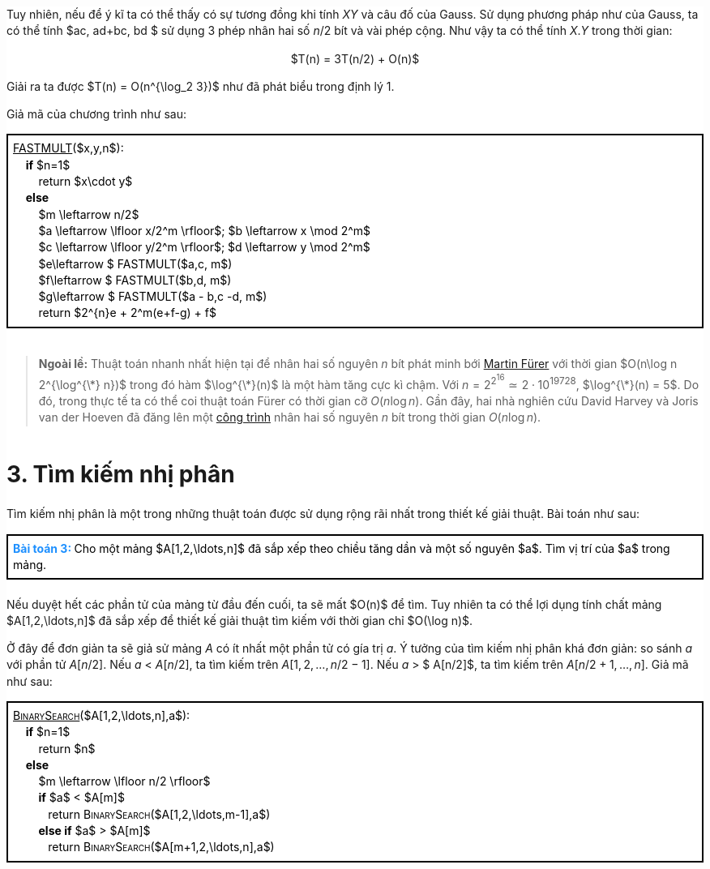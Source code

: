 
Tuy nhiên, nếu để ý kĩ ta có thể thấy có sự tương đồng khi tính $XY$ và câu đố của Gauss. Sử dụng phương pháp như của Gauss, ta có thể tính $ac, ad+bc, bd $ sử dụng 3 phép nhân hai số $n/2$ bít và vài phép cộng. Như vậy ta có thể tính $X.Y$ trong thời gian:

<p style="text-align: center;"> $T(n) = 3T(n/2) + O(n)$</p>
Giải ra ta được $T(n) =  O(n^{\log_2 3})$ như đã phát biểu trong định lý 1.

Giả mã của chương trình  như sau:
<div style="padding: 6px; color: black; background-color: white; border: black 2px solid;"><u style="font: normal verdana; font-variant: small-caps"> FASTMULT</u>($x,y,n$):<br/>
&nbsp;&nbsp;&nbsp; <b>if</b> $n=1$<br/>
&nbsp;&nbsp;&nbsp;  &nbsp;&nbsp;&nbsp; return $x\cdot y$<br/>
&nbsp;&nbsp;&nbsp; <b>else</b><br/>
&nbsp;&nbsp;&nbsp;    &nbsp;&nbsp;&nbsp; $m \leftarrow n/2$<br/>
&nbsp;&nbsp;&nbsp;    &nbsp;&nbsp;&nbsp; $a \leftarrow \lfloor x/2^m \rfloor$; $b \leftarrow x \mod 2^m$<br/>
&nbsp;&nbsp;&nbsp;    &nbsp;&nbsp;&nbsp; $c \leftarrow \lfloor y/2^m \rfloor$; $d \leftarrow y \mod 2^m$<br/>
&nbsp;&nbsp;&nbsp;    &nbsp;&nbsp;&nbsp; $e\leftarrow $ <font style="font: normal verdana; font-variant: small-caps"> FASTMULT</font>($a,c, m$)<br/>
&nbsp;&nbsp;&nbsp;    &nbsp;&nbsp;&nbsp; $f\leftarrow $ <font style="font: normal verdana; font-variant: small-caps"> FASTMULT</font>($b,d, m$)<br/>
&nbsp;&nbsp;&nbsp;    &nbsp;&nbsp;&nbsp; $g\leftarrow $ <font style="font: normal verdana; font-variant: small-caps"> FASTMULT</font>($a - b,c -d, m$)<br/>
&nbsp;&nbsp;&nbsp;    &nbsp;&nbsp;&nbsp; return $2^{n}e + 2^m(e+f-g) + f$<br/>
</div>
<br/>

> **Ngoài lề:** Thuật toán nhanh nhất hiện tại để nhân hai số nguyên $n$ bít phát minh bới [Martin Fürer](http://en.wikipedia.org/wiki/F%C3%BCrer%27s_algorithm) với thời gian $O(n\log n 2^{\log^{\*} n})$ trong đó hàm $\log^{\*}(n)$ là một hàm tăng cực kì chậm.  Với $n=2^{2^{16}} \simeq 2\cdot 10^{19728}$, $\log^{\*}(n) = 5$. Do đó, trong thực tế ta có thể coi thuật toán Fürer có thời gian cỡ $O(n\log n)$.  Gần đây, hai nhà nghiên cứu David Harvey và  Joris van der Hoeven đã đăng lên một [công trình](http://hal.archives-ouvertes.fr/hal-02070778) nhân hai số nguyên $n$ bít trong thời gian $O(n\log n)$.

# 3. Tìm kiếm nhị phân

Tìm kiếm nhị phân là một trong những thuật toán được sử dụng rộng rãi nhất trong thiết kế giải thuật. Bài toán như sau:
<div style="padding: 6px; color: black; background-color: white; border: black 2px solid;"><b> <span style="color:dodgerblue">Bài toán 3: </span></b> Cho một mảng $A[1,2,\ldots,n]$ đã sắp xếp theo chiều tăng dần và một số nguyên $a$. Tìm vị trí của $a$ trong mảng.</div>
<br/>
Nếu duyệt hết các phần tử của mảng từ đầu đến cuối, ta sẽ mất $O(n)$ để tìm. Tuy nhiên ta có thể lợi dụng tính chất mảng $A[1,2,\ldots,n]$ đã sắp xếp để thiết kế giải thuật  tìm kiếm với thời gian chỉ $O(\log n)$.


Ở đây để đơn giản ta sẽ giả sử mảng $A$ có ít nhất một phần tử có gía trị $a$. Ý tưởng của tìm kiếm nhị phân khá đơn giản: so sánh $a$ với phần tử $A[n/2]$. Nếu $a$ &lt; $A[n/2]$, ta tìm kiếm trên $A[1,2,\ldots, n/2-1]$. Nếu $a$ &gt; $ A[n/2]$,  ta tìm kiếm trên $A[n/2+1,\ldots, n]$. Giả mã như sau:
<div style="padding: 6px; color: black; background-color: white; border: black 2px solid;"><u style="font: normal verdana; font-variant: small-caps"> BinarySearch</u>($A[1,2,\ldots,n],a$):<br/>
&nbsp;&nbsp;&nbsp; <b>if</b> $n=1$<br/>
&nbsp;&nbsp;&nbsp;  &nbsp;&nbsp;&nbsp; return $n$<br/>
&nbsp;&nbsp;&nbsp; <b>else</b><br/>
&nbsp;&nbsp;&nbsp;    &nbsp;&nbsp;&nbsp; $m \leftarrow \lfloor n/2 \rfloor$<br/>
&nbsp;&nbsp;&nbsp;    &nbsp;&nbsp;&nbsp; <b>if</b> $a$ &lt; $A[m]$<br/>
&nbsp;&nbsp;&nbsp;    &nbsp;&nbsp;&nbsp;&nbsp;&nbsp;&nbsp; return <font style="font: normal verdana; font-variant: small-caps"> BinarySearch</font>($A[1,2,\ldots,m-1],a$)<br/>
&nbsp;&nbsp;&nbsp;    &nbsp;&nbsp;&nbsp; <b>else if</b> $a$ &gt; $A[m]$<br/>
&nbsp;&nbsp;&nbsp;    &nbsp;&nbsp;&nbsp;&nbsp;&nbsp;&nbsp; return <font style="font: normal verdana; font-variant: small-caps"> BinarySearch</font>($A[m+1,2,\ldots,n],a$)<br/>

[comment]: <> 